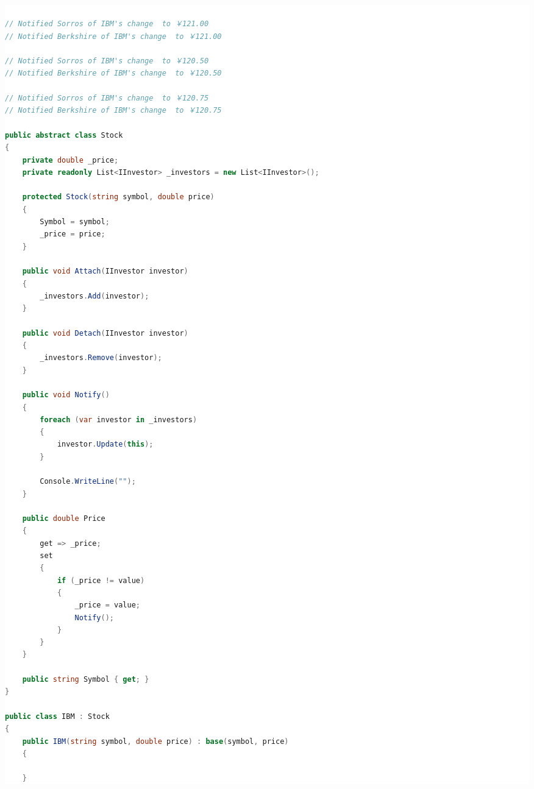 ```cs

// Notified Sorros of IBM's change  to ￥121.00
// Notified Berkshire of IBM's change  to ￥121.00

// Notified Sorros of IBM's change  to ￥120.50
// Notified Berkshire of IBM's change  to ￥120.50

// Notified Sorros of IBM's change  to ￥120.75
// Notified Berkshire of IBM's change  to ￥120.75

public abstract class Stock
{
    private double _price;
    private readonly List<IInvestor> _investors = new List<IInvestor>();

    protected Stock(string symbol, double price)
    {
        Symbol = symbol;
        _price = price;
    }

    public void Attach(IInvestor investor)
    {
        _investors.Add(investor);
    }

    public void Detach(IInvestor investor)
    {
        _investors.Remove(investor);
    }

    public void Notify()
    {
        foreach (var investor in _investors)
        {
            investor.Update(this);
        }

        Console.WriteLine("");
    }

    public double Price
    {
        get => _price;
        set
        {
            if (_price != value)
            {
                _price = value;
                Notify();
            }
        }
    }

    public string Symbol { get; }
}

public class IBM : Stock
{
    public IBM(string symbol, double price) : base(symbol, price)
    {

    }
```